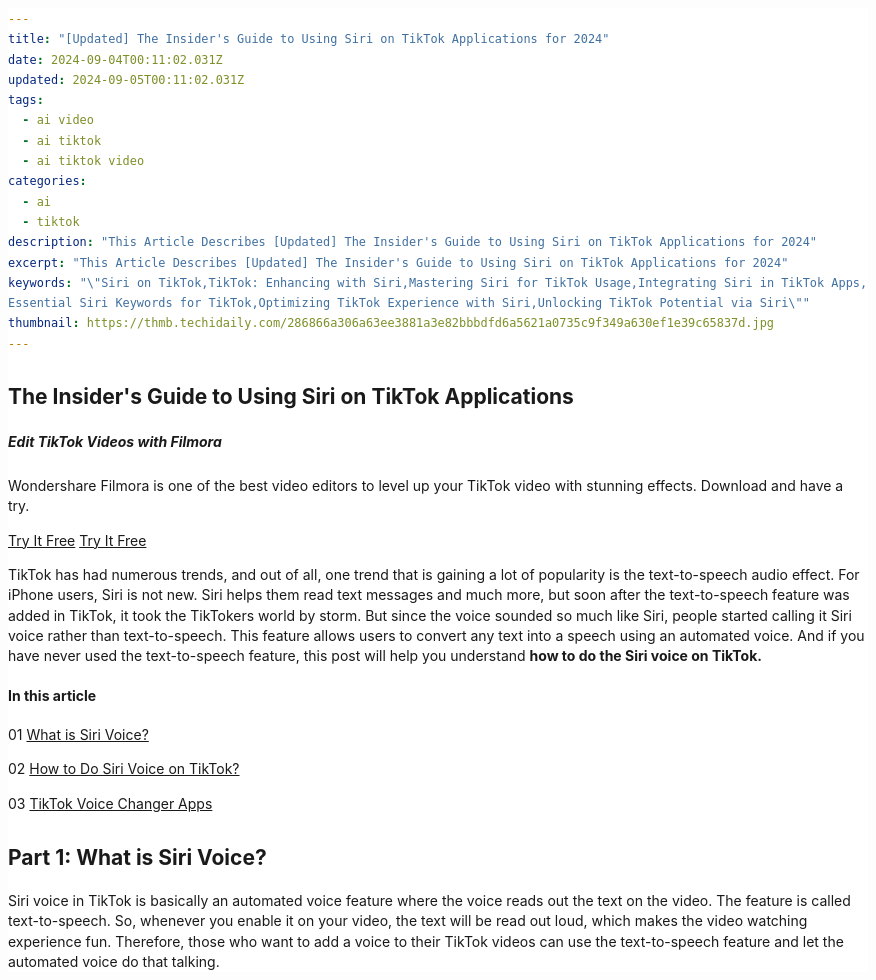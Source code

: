 ```yaml
---
title: "[Updated] The Insider's Guide to Using Siri on TikTok Applications for 2024"
date: 2024-09-04T00:11:02.031Z
updated: 2024-09-05T00:11:02.031Z
tags:
  - ai video
  - ai tiktok
  - ai tiktok video
categories:
  - ai
  - tiktok
description: "This Article Describes [Updated] The Insider's Guide to Using Siri on TikTok Applications for 2024"
excerpt: "This Article Describes [Updated] The Insider's Guide to Using Siri on TikTok Applications for 2024"
keywords: "\"Siri on TikTok,TikTok: Enhancing with Siri,Mastering Siri for TikTok Usage,Integrating Siri in TikTok Apps,Essential Siri Keywords for TikTok,Optimizing TikTok Experience with Siri,Unlocking TikTok Potential via Siri\""
thumbnail: https://thmb.techidaily.com/286866a306a63ee3881a3e82bbbdfd6a5621a0735c9f349a630ef1e39c65837d.jpg
---
```


## The Insider's Guide to Using Siri on TikTok Applications

##### Edit TikTok Videos with Filmora

Wondershare Filmora is one of the best video editors to level up your TikTok video with stunning effects. Download and have a try.

[Try It Free](https://tools.techidaily.com/wondershare/filmora/download/) [Try It Free](https://tools.techidaily.com/wondershare/filmora/download/)

TikTok has had numerous trends, and out of all, one trend that is gaining a lot of popularity is the text-to-speech audio effect. For iPhone users, Siri is not new. Siri helps them read text messages and much more, but soon after the text-to-speech feature was added in TikTok, it took the TikTokers world by storm. But since the voice sounded so much like Siri, people started calling it Siri voice rather than text-to-speech. This feature allows users to convert any text into a speech using an automated voice. And if you have never used the text-to-speech feature, this post will help you understand **how to do the Siri voice on TikTok.**

#### In this article

01 [What is Siri Voice?](#part1)

02 [How to Do Siri Voice on TikTok?](#part2)

03 [TikTok Voice Changer Apps](#part3)

## Part 1: What is Siri Voice?

Siri voice in TikTok is basically an automated voice feature where the voice reads out the text on the video. The feature is called text-to-speech. So, whenever you enable it on your video, the text will be read out loud, which makes the video watching experience fun. Therefore, those who want to add a voice to their TikTok videos can use the text-to-speech feature and let the automated voice do that talking.
